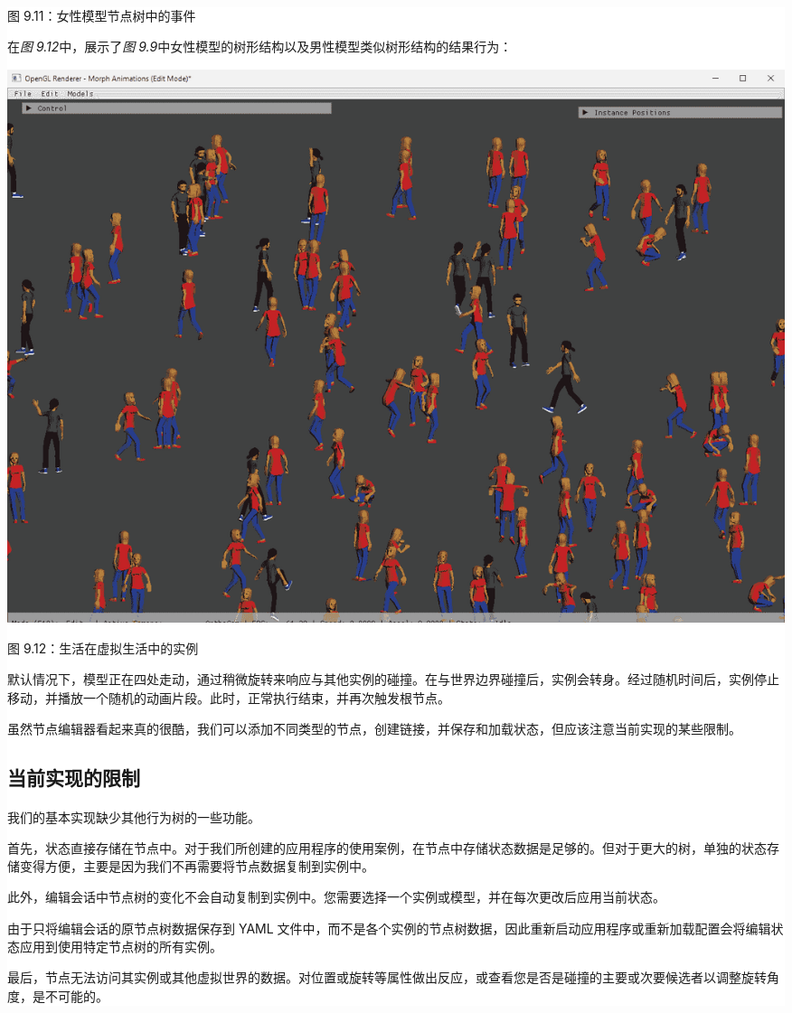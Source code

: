 图 9.11：女性模型节点树中的事件

在*图 9.12*中，展示了*图 9.9*中女性模型的树形结构以及男性模型类似树形结构的结果行为：

![](img/figure_09_12.png)

图 9.12：生活在虚拟生活中的实例

默认情况下，模型正在四处走动，通过稍微旋转来响应与其他实例的碰撞。在与世界边界碰撞后，实例会转身。经过随机时间后，实例停止移动，并播放一个随机的动画片段。此时，正常执行结束，并再次触发根节点。

虽然节点编辑器看起来真的很酷，我们可以添加不同类型的节点，创建链接，并保存和加载状态，但应该注意当前实现的某些限制。

## 当前实现的限制

我们的基本实现缺少其他行为树的一些功能。

首先，状态直接存储在节点中。对于我们所创建的应用程序的使用案例，在节点中存储状态数据是足够的。但对于更大的树，单独的状态存储变得方便，主要是因为我们不再需要将节点数据复制到实例中。

此外，编辑会话中节点树的变化不会自动复制到实例中。您需要选择一个实例或模型，并在每次更改后应用当前状态。

由于只将编辑会话的原节点树数据保存到 YAML 文件中，而不是各个实例的节点树数据，因此重新启动应用程序或重新加载配置会将编辑状态应用到使用特定节点树的所有实例。

最后，节点无法访问其实例或其他虚拟世界的数据。对位置或旋转等属性做出反应，或查看您是否是碰撞的主要或次要候选者以调整旋转角度，是不可能的。
